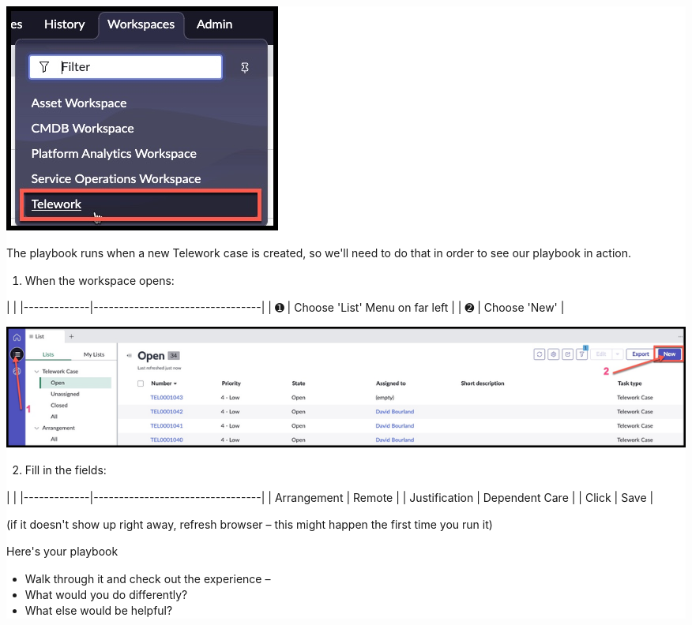 ![](./Playbook%20Images/find%20telework%20workspace%20for%20test.jpg)

The playbook runs when a new Telework case is created, so we'll need to do that in order to see our playbook in action.

1. When the workspace opens:  

  |  | 
    |-------------|---------------------------------|
    | <span className="large-number">➊</span> | Choose 'List' Menu on far left |
    | <span className="large-number">➋</span> | Choose 'New' | 

  ![](./Playbook%20Images/Open%20new%20case%20step%201%20and%202.jpg)


2. Fill in the fields:  

  |  | 
    |-------------|---------------------------------|
    | Arrangement | Remote |
    | Justification | Dependent Care |
    | Click | <span className="button-purple">Save</span> |

  (if it doesn't show up right away, refresh browser – this might happen the first time you run it)

Here's your playbook 

- Walk through it and check out the experience –  
- What would you do differently?  
- What else would be helpful?  

